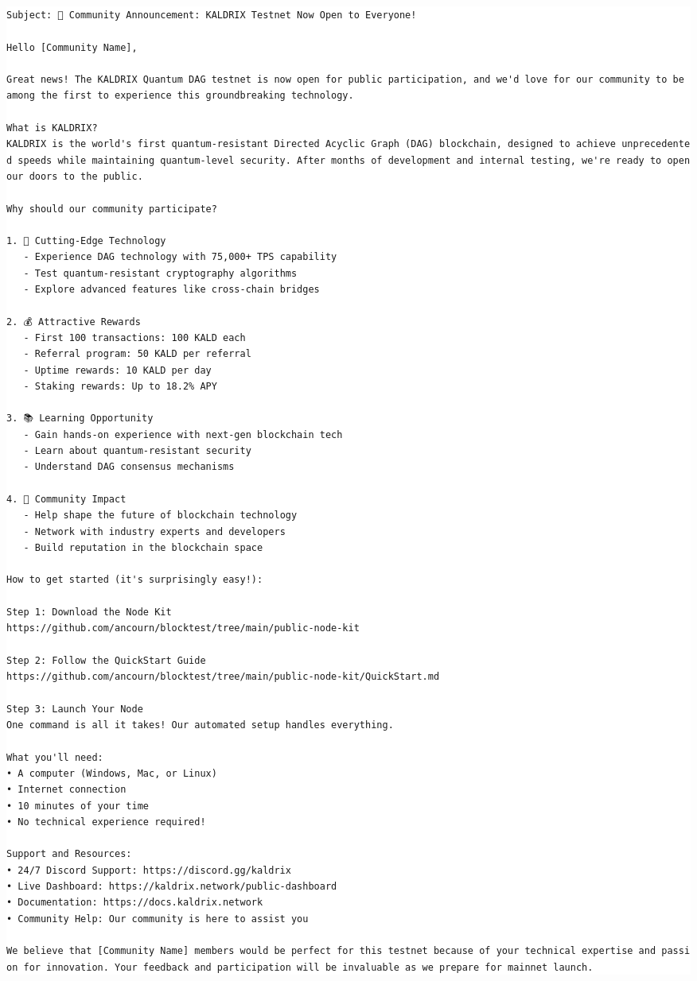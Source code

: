 ```
Subject: 🌟 Community Announcement: KALDRIX Testnet Now Open to Everyone!

Hello [Community Name],

Great news! The KALDRIX Quantum DAG testnet is now open for public participation, and we'd love for our community to be among the first to experience this groundbreaking technology.

What is KALDRIX?
KALDRIX is the world's first quantum-resistant Directed Acyclic Graph (DAG) blockchain, designed to achieve unprecedented speeds while maintaining quantum-level security. After months of development and internal testing, we're ready to open our doors to the public.

Why should our community participate?

1. 🚀 Cutting-Edge Technology
   - Experience DAG technology with 75,000+ TPS capability
   - Test quantum-resistant cryptography algorithms
   - Explore advanced features like cross-chain bridges

2. 💰 Attractive Rewards
   - First 100 transactions: 100 KALD each
   - Referral program: 50 KALD per referral
   - Uptime rewards: 10 KALD per day
   - Staking rewards: Up to 18.2% APY

3. 📚 Learning Opportunity
   - Gain hands-on experience with next-gen blockchain tech
   - Learn about quantum-resistant security
   - Understand DAG consensus mechanisms

4. 🌟 Community Impact
   - Help shape the future of blockchain technology
   - Network with industry experts and developers
   - Build reputation in the blockchain space

How to get started (it's surprisingly easy!):

Step 1: Download the Node Kit
https://github.com/ancourn/blocktest/tree/main/public-node-kit

Step 2: Follow the QuickStart Guide
https://github.com/ancourn/blocktest/tree/main/public-node-kit/QuickStart.md

Step 3: Launch Your Node
One command is all it takes! Our automated setup handles everything.

What you'll need:
• A computer (Windows, Mac, or Linux)
• Internet connection
• 10 minutes of your time
• No technical experience required!

Support and Resources:
• 24/7 Discord Support: https://discord.gg/kaldrix
• Live Dashboard: https://kaldrix.network/public-dashboard
• Documentation: https://docs.kaldrix.network
• Community Help: Our community is here to assist you

We believe that [Community Name] members would be perfect for this testnet because of your technical expertise and passion for innovation. Your feedback and participation will be invaluable as we prepare for mainnet launch.

```